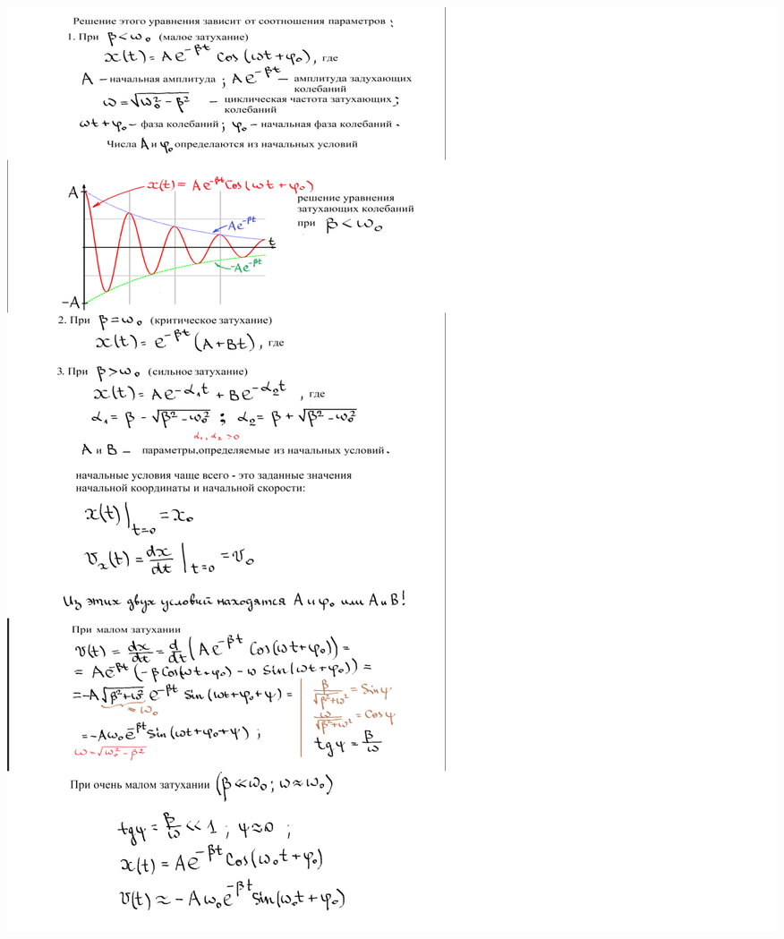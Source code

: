 ![Математический и физический маятники при наличии вязкого трения. Обобщенное уравнение свободных затухающих колебаний, виды решений. Влияние постоянной силы трения (сухое трение).](https://raw.githubusercontent.com/SiKion/PhysicsExam/main/cards/19.png)
---
